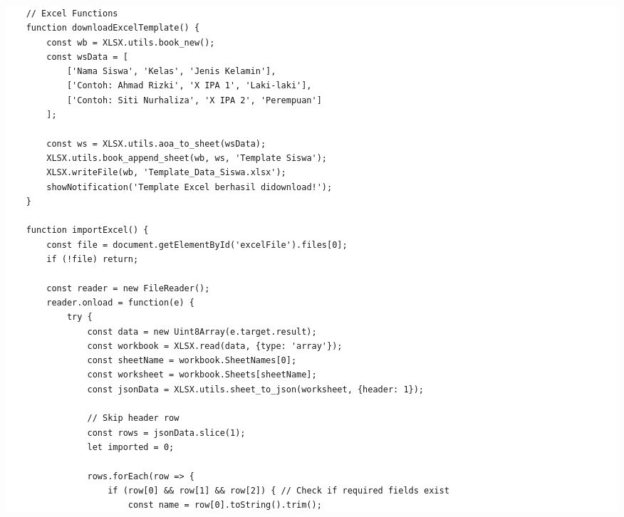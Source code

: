         // Excel Functions
        function downloadExcelTemplate() {
            const wb = XLSX.utils.book_new();
            const wsData = [
                ['Nama Siswa', 'Kelas', 'Jenis Kelamin'],
                ['Contoh: Ahmad Rizki', 'X IPA 1', 'Laki-laki'],
                ['Contoh: Siti Nurhaliza', 'X IPA 2', 'Perempuan']
            ];
            
            const ws = XLSX.utils.aoa_to_sheet(wsData);
            XLSX.utils.book_append_sheet(wb, ws, 'Template Siswa');
            XLSX.writeFile(wb, 'Template_Data_Siswa.xlsx');
            showNotification('Template Excel berhasil didownload!');
        }

        function importExcel() {
            const file = document.getElementById('excelFile').files[0];
            if (!file) return;
            
            const reader = new FileReader();
            reader.onload = function(e) {
                try {
                    const data = new Uint8Array(e.target.result);
                    const workbook = XLSX.read(data, {type: 'array'});
                    const sheetName = workbook.SheetNames[0];
                    const worksheet = workbook.Sheets[sheetName];
                    const jsonData = XLSX.utils.sheet_to_json(worksheet, {header: 1});
                    
                    // Skip header row
                    const rows = jsonData.slice(1);
                    let imported = 0;
                    
                    rows.forEach(row => {
                        if (row[0] && row[1] && row[2]) { // Check if required fields exist
                            const name = row[0].toString().trim();
